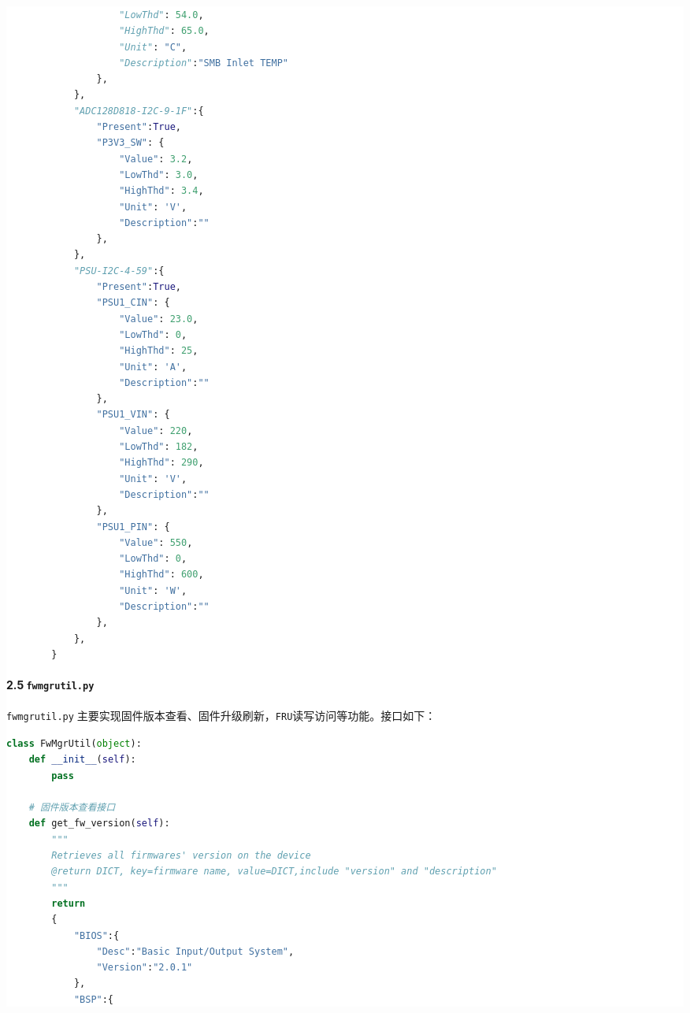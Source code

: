 ```python
                    "LowThd": 54.0,
                    "HighThd": 65.0,
                    "Unit": "C",
                    "Description":"SMB Inlet TEMP"
                },
            },
            "ADC128D818-I2C-9-1F":{
                "Present":True,
                "P3V3_SW": {
                    "Value": 3.2,
                    "LowThd": 3.0,
                    "HighThd": 3.4,
                    "Unit": 'V',
                    "Description":""
                },
            },
            "PSU-I2C-4-59":{
                "Present":True,
                "PSU1_CIN": {
                    "Value": 23.0,
                    "LowThd": 0,
                    "HighThd": 25,
                    "Unit": 'A',
                    "Description":""
                },
                "PSU1_VIN": {
                    "Value": 220,
                    "LowThd": 182,
                    "HighThd": 290,
                    "Unit": 'V',
                    "Description":""
                },
                "PSU1_PIN": {
                    "Value": 550,
                    "LowThd": 0,
                    "HighThd": 600,
                    "Unit": 'W',
                    "Description":""
                },
            },
        }
```

#### 2.5 `fwmgrutil.py`
`fwmgrutil.py` 主要实现固件版本查看、固件升级刷新，`FRU`读写访问等功能。接口如下：

```python
class FwMgrUtil(object):
    def __init__(self):
        pass

    # 固件版本查看接口
    def get_fw_version(self):
        """
        Retrieves all firmwares' version on the device
        @return DICT, key=firmware name, value=DICT,include "version" and "description"
        """
        return 
        {
            "BIOS":{
                "Desc":"Basic Input/Output System",
                "Version":"2.0.1"
            },
            "BSP":{
```